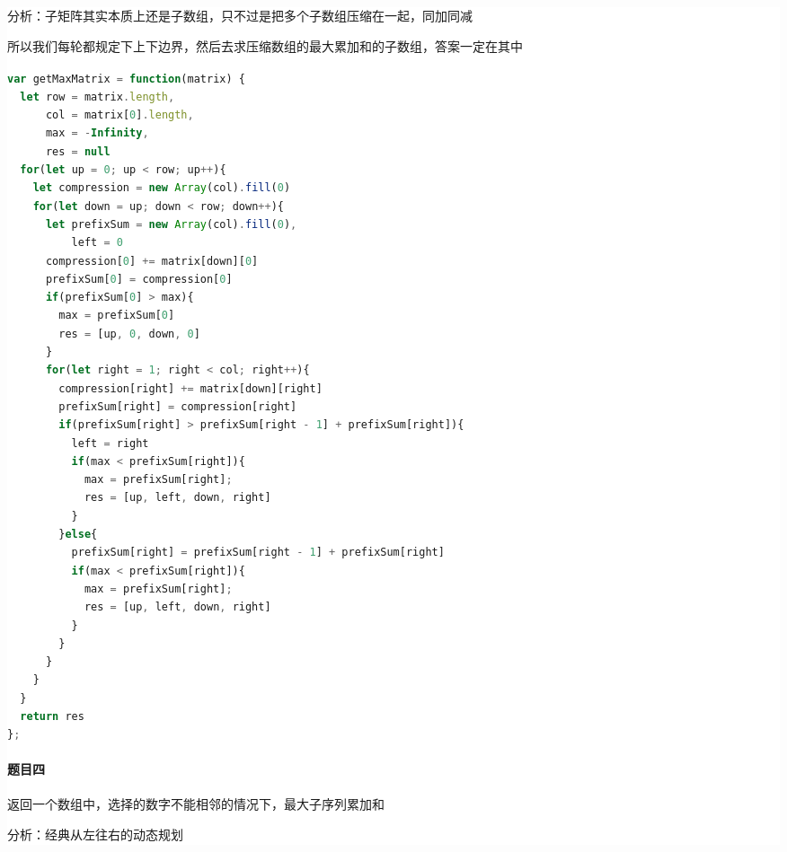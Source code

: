 分析：子矩阵其实本质上还是子数组，只不过是把多个子数组压缩在一起，同加同减

所以我们每轮都规定下上下边界，然后去求压缩数组的最大累加和的子数组，答案一定在其中



```javascript
var getMaxMatrix = function(matrix) {
  let row = matrix.length,
      col = matrix[0].length,
      max = -Infinity,
      res = null
  for(let up = 0; up < row; up++){
    let compression = new Array(col).fill(0)
    for(let down = up; down < row; down++){
      let prefixSum = new Array(col).fill(0),
          left = 0
      compression[0] += matrix[down][0]
      prefixSum[0] = compression[0]
      if(prefixSum[0] > max){
        max = prefixSum[0]
        res = [up, 0, down, 0]
      }
      for(let right = 1; right < col; right++){
        compression[right] += matrix[down][right]
        prefixSum[right] = compression[right]
        if(prefixSum[right] > prefixSum[right - 1] + prefixSum[right]){
          left = right
          if(max < prefixSum[right]){
            max = prefixSum[right];
            res = [up, left, down, right]
          }
        }else{
          prefixSum[right] = prefixSum[right - 1] + prefixSum[right]
          if(max < prefixSum[right]){
            max = prefixSum[right];
            res = [up, left, down, right]
          }
        }
      }
    }
  }
  return res
};
```



#### 题目四

返回一个数组中，选择的数字不能相邻的情况下，最大子序列累加和



分析：经典从左往右的动态规划
